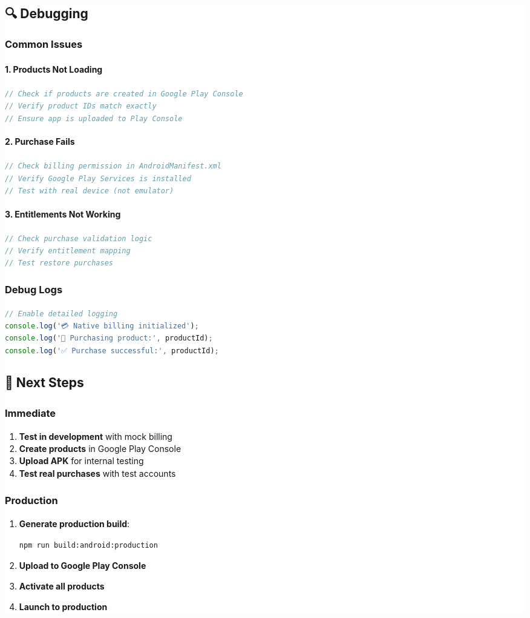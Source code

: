 ## 🔍 **Debugging**

### **Common Issues**

#### **1. Products Not Loading**
```typescript
// Check if products are created in Google Play Console
// Verify product IDs match exactly
// Ensure app is uploaded to Play Console
```

#### **2. Purchase Fails**
```typescript
// Check billing permission in AndroidManifest.xml
// Verify Google Play Services is installed
// Test with real device (not emulator)
```

#### **3. Entitlements Not Working**
```typescript
// Check purchase validation logic
// Verify entitlement mapping
// Test restore purchases
```

### **Debug Logs**
```typescript
// Enable detailed logging
console.log('💳 Native billing initialized');
console.log('🛒 Purchasing product:', productId);
console.log('✅ Purchase successful:', productId);
```

## 🎯 **Next Steps**

### **Immediate**
1. **Test in development** with mock billing
2. **Create products** in Google Play Console
3. **Upload APK** for internal testing
4. **Test real purchases** with test accounts

### **Production**
1. **Generate production build**:
   ```bash
   npm run build:android:production
   ```

2. **Upload to Google Play Console**
3. **Activate all products**
4. **Launch to production**
